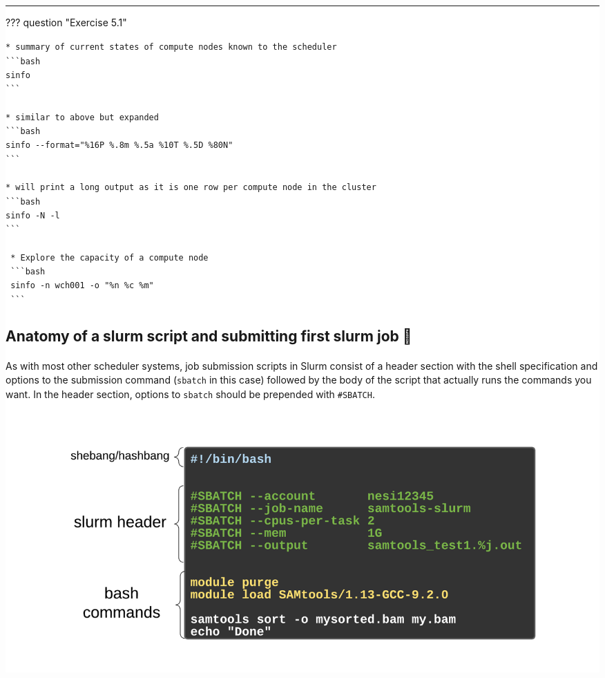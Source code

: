 - - - 

??? question "Exercise 5.1"

    * summary of current states of compute nodes known to the scheduler
    ```bash
    sinfo
    ```

    * similar to above but expanded
    ```bash
    sinfo --format="%16P %.8m %.5a %10T %.5D %80N"
    ```

    * will print a long output as it is one row per compute node in the cluster
    ```bash
    sinfo -N -l
    ```

     * Explore the capacity of a compute node
     ```bash
     sinfo -n wch001 -o "%n %c %m"
     ```


## Anatomy of a slurm script and submitting first slurm job 🧐

As with most other scheduler systems, job submission scripts in Slurm consist of a header section with the shell specification and options to the submission command (`sbatch` in this case) followed by the body of the script that actually runs the commands you want. In the header section, options to `sbatch` should be prepended with `#SBATCH`.

<br>
<p align="center"><img src="/nesi_images/anatomyofslurm_bashscript.png" alt="drawing" width="700"/></p> 
<br>
